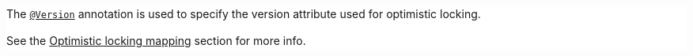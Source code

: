 <p>The <a href="https://javaee.github.io/javaee-spec/javadocs/javax/persistence/Version.html"><code>@Version</code></a> annotation is used to specify the version attribute used for optimistic locking.</p>
</div>
<div class="paragraph">
<p>See the <a href="#locking-optimistic">Optimistic locking mapping</a> section for more info.</p>
</div>
</div>
</div>

